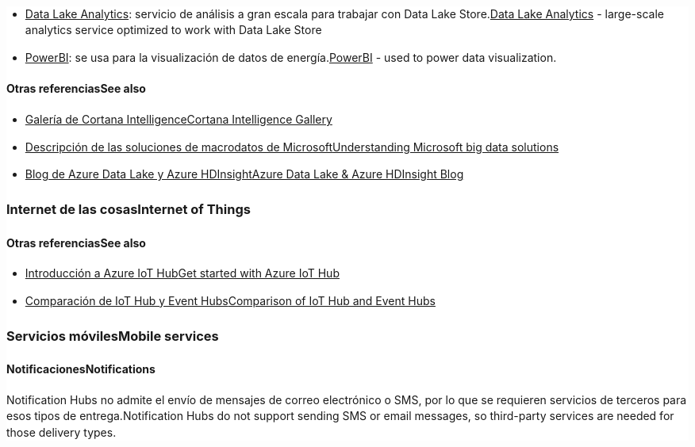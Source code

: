 -   <span data-ttu-id="34c2c-381">[Data Lake Analytics](https://azure.microsoft.com/documentation/articles/data-lake-analytics-overview/): servicio de análisis a gran escala para trabajar con Data Lake Store.</span><span class="sxs-lookup"><span data-stu-id="34c2c-381">[Data Lake Analytics](https://azure.microsoft.com/documentation/articles/data-lake-analytics-overview/) - large-scale analytics service optimized to work with Data Lake Store</span></span>

-   <span data-ttu-id="34c2c-382">[PowerBI](https://powerbi.microsoft.com/): se usa para la visualización de datos de energía.</span><span class="sxs-lookup"><span data-stu-id="34c2c-382">[PowerBI](https://powerbi.microsoft.com/) - used to power data visualization.</span></span>

#### <a name="see-also"></a><span data-ttu-id="34c2c-383">Otras referencias</span><span class="sxs-lookup"><span data-stu-id="34c2c-383">See also</span></span>

-   [<span data-ttu-id="34c2c-384">Galería de Cortana Intelligence</span><span class="sxs-lookup"><span data-stu-id="34c2c-384">Cortana Intelligence Gallery</span></span>](https://gallery.cortanaintelligence.com/)

-   [<span data-ttu-id="34c2c-385">Descripción de las soluciones de macrodatos de Microsoft</span><span class="sxs-lookup"><span data-stu-id="34c2c-385">Understanding Microsoft big data solutions</span></span>](https://msdn.microsoft.com/library/dn749804.aspx)

-   [<span data-ttu-id="34c2c-386">Blog de Azure Data Lake y Azure HDInsight</span><span class="sxs-lookup"><span data-stu-id="34c2c-386">Azure Data Lake & Azure HDInsight Blog</span></span>](https://blogs.msdn.microsoft.com/azuredatalake/)

### <a name="internet-of-things"></a><span data-ttu-id="34c2c-387">Internet de las cosas</span><span class="sxs-lookup"><span data-stu-id="34c2c-387">Internet of Things</span></span>

#### <a name="see-also"></a><span data-ttu-id="34c2c-388">Otras referencias</span><span class="sxs-lookup"><span data-stu-id="34c2c-388">See also</span></span>

-   [<span data-ttu-id="34c2c-389">Introducción a Azure IoT Hub</span><span class="sxs-lookup"><span data-stu-id="34c2c-389">Get started with Azure IoT Hub</span></span>](https://azure.microsoft.com/documentation/articles/iot-hub-csharp-csharp-getstarted/)

-   [<span data-ttu-id="34c2c-390">Comparación de IoT Hub y Event Hubs</span><span class="sxs-lookup"><span data-stu-id="34c2c-390">Comparison of IoT Hub and Event Hubs</span></span>](https://azure.microsoft.com/documentation/articles/iot-hub-compare-event-hubs/)

### <a name="mobile-services"></a><span data-ttu-id="34c2c-391">Servicios móviles</span><span class="sxs-lookup"><span data-stu-id="34c2c-391">Mobile services</span></span>

#### <a name="notifications"></a><span data-ttu-id="34c2c-392">Notificaciones</span><span class="sxs-lookup"><span data-stu-id="34c2c-392">Notifications</span></span>

<span data-ttu-id="34c2c-393">Notification Hubs no admite el envío de mensajes de correo electrónico o SMS, por lo que se requieren servicios de terceros para esos tipos de entrega.</span><span class="sxs-lookup"><span data-stu-id="34c2c-393">Notification Hubs do not support sending SMS or email messages, so third-party services are needed for those delivery types.</span></span>
